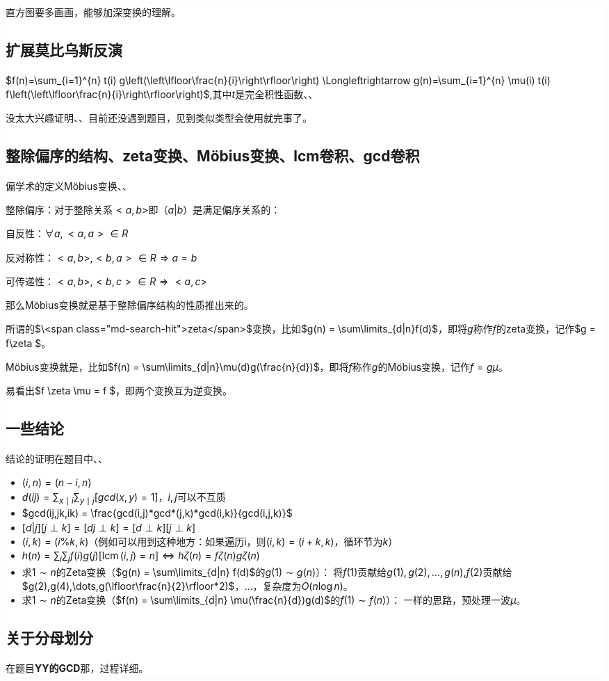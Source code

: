 直方图要多画画，能够加深变换的理解。

## 扩展莫比乌斯反演

$f(n)=\sum_{i=1}^{n} t(i) g\left(\left\lfloor\frac{n}{i}\right\rfloor\right) 
\Longleftrightarrow g(n)=\sum_{i=1}^{n} \mu(i) t(i) f\left(\left\lfloor\frac{n}{i}\right\rfloor\right)$,其中$t$是完全积性函数、、

没太大兴趣证明、、目前还没遇到题目，见到类似类型会使用就完事了。

## 整除偏序的结构、zeta变换、Möbius变换、lcm卷积、gcd卷积

偏学术的定义Möbius变换、、

整除偏序：对于整除关系$<a,b>$即（$a|b$）是满足偏序关系的：

自反性：$\forall a,<a,a>\in R$

反对称性：$<a,b>,<b,a>\in R \Rightarrow a = b$

可传递性：$<a,b>,<b,c>\in R \Rightarrow <a,c>$

那么Möbius变换就是基于整除偏序结构的性质推出来的。

所谓的$\<span class="md-search-hit">zeta</span>$变换，比如$g(n) = \sum\limits_{d|n}f(d)$，即将$g$称作$f$的zeta变换，记作$g =  f\zeta $。

Möbius变换就是，比如$f(n) = \sum\limits_{d|n}\mu(d)g(\frac{n}{d})$，即将$f$称作$g$的Möbius变换，记作$f =  g\mu$。

易看出$f \zeta \mu = f $，即两个变换互为逆变换。



## 一些结论

结论的证明在题目中、、

- $(i,n) = (n-i,n)$
- $d(i j)=\sum_{x \mid i} \sum_{y \mid j}[{gcd}(x, y)=1]$，$i,j$可以不互质
- $gcd(ij,jk,ik) = \frac{gcd(i,j)*gcd*(j,k)*gcd(i,k)}{gcd(i,j,k)}$
- $[d|j][j \perp k] = [dj\perp k] = [d\perp k][j\perp k]$
- $(i,k) = (i\%k,k)$（例如可以用到这种地方：如果遍历i，则$(i,k)=(i+k,k)$，循环节为$k$）
- $h(n)=\sum_{i} \sum_{j} f(i) g(j)[\operatorname{lcm}(i, j)=n] \Leftrightarrow h \zeta(n)=f \zeta(n) g \zeta(n)$
- 求$1\sim n$的Zeta变换（$g(n) = \sum\limits_{d|n} f(d)$的$g(1)\sim g(n)$）：
将$f(1)$贡献给$g(1),g(2),\dots,g(n)$,$f(2)$贡献给$g(2),g(4),\dots,g(\lfloor\frac{n}{2}\rfloor*2)$，...，复杂度为$O(n\log n)$。
- 求$1\sim n$的Zeta变换（$f(n) = \sum\limits_{d|n} \mu(\frac{n}{d})g(d)$的$f(1)\sim f(n)$）：
一样的思路，预处理一波$\mu$。











## 关于分母划分

在题目**YY的GCD**那，过程详细。